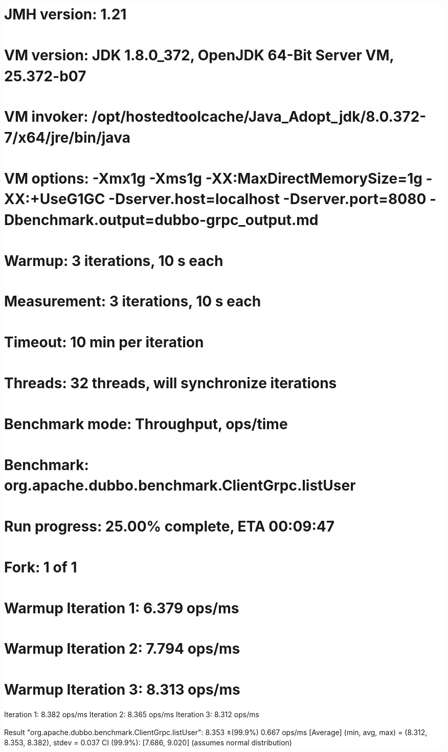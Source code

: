 
# JMH version: 1.21
# VM version: JDK 1.8.0_372, OpenJDK 64-Bit Server VM, 25.372-b07
# VM invoker: /opt/hostedtoolcache/Java_Adopt_jdk/8.0.372-7/x64/jre/bin/java
# VM options: -Xmx1g -Xms1g -XX:MaxDirectMemorySize=1g -XX:+UseG1GC -Dserver.host=localhost -Dserver.port=8080 -Dbenchmark.output=dubbo-grpc_output.md
# Warmup: 3 iterations, 10 s each
# Measurement: 3 iterations, 10 s each
# Timeout: 10 min per iteration
# Threads: 32 threads, will synchronize iterations
# Benchmark mode: Throughput, ops/time
# Benchmark: org.apache.dubbo.benchmark.ClientGrpc.listUser

# Run progress: 25.00% complete, ETA 00:09:47
# Fork: 1 of 1
# Warmup Iteration   1: 6.379 ops/ms
# Warmup Iteration   2: 7.794 ops/ms
# Warmup Iteration   3: 8.313 ops/ms
Iteration   1: 8.382 ops/ms
Iteration   2: 8.365 ops/ms
Iteration   3: 8.312 ops/ms


Result "org.apache.dubbo.benchmark.ClientGrpc.listUser":
  8.353 ±(99.9%) 0.667 ops/ms [Average]
  (min, avg, max) = (8.312, 8.353, 8.382), stdev = 0.037
  CI (99.9%): [7.686, 9.020] (assumes normal distribution)
